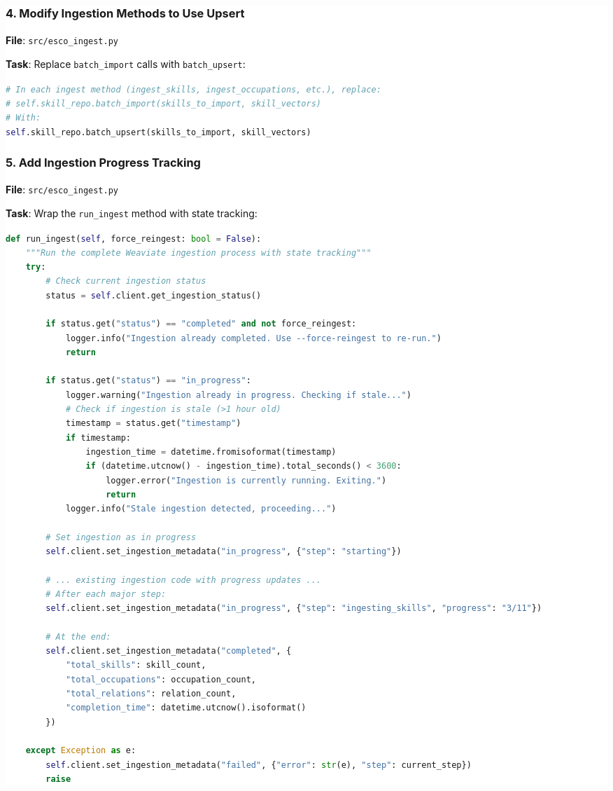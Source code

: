 ### 4. Modify Ingestion Methods to Use Upsert

**File**: `src/esco_ingest.py`

**Task**: Replace `batch_import` calls with `batch_upsert`:

```python
# In each ingest method (ingest_skills, ingest_occupations, etc.), replace:
# self.skill_repo.batch_import(skills_to_import, skill_vectors)
# With:
self.skill_repo.batch_upsert(skills_to_import, skill_vectors)
```

### 5. Add Ingestion Progress Tracking

**File**: `src/esco_ingest.py`

**Task**: Wrap the `run_ingest` method with state tracking:

```python
def run_ingest(self, force_reingest: bool = False):
    """Run the complete Weaviate ingestion process with state tracking"""
    try:
        # Check current ingestion status
        status = self.client.get_ingestion_status()
        
        if status.get("status") == "completed" and not force_reingest:
            logger.info("Ingestion already completed. Use --force-reingest to re-run.")
            return
        
        if status.get("status") == "in_progress":
            logger.warning("Ingestion already in progress. Checking if stale...")
            # Check if ingestion is stale (>1 hour old)
            timestamp = status.get("timestamp")
            if timestamp:
                ingestion_time = datetime.fromisoformat(timestamp)
                if (datetime.utcnow() - ingestion_time).total_seconds() < 3600:
                    logger.error("Ingestion is currently running. Exiting.")
                    return
            logger.info("Stale ingestion detected, proceeding...")
        
        # Set ingestion as in progress
        self.client.set_ingestion_metadata("in_progress", {"step": "starting"})
        
        # ... existing ingestion code with progress updates ...
        # After each major step:
        self.client.set_ingestion_metadata("in_progress", {"step": "ingesting_skills", "progress": "3/11"})
        
        # At the end:
        self.client.set_ingestion_metadata("completed", {
            "total_skills": skill_count,
            "total_occupations": occupation_count,
            "total_relations": relation_count,
            "completion_time": datetime.utcnow().isoformat()
        })
        
    except Exception as e:
        self.client.set_ingestion_metadata("failed", {"error": str(e), "step": current_step})
        raise
```
